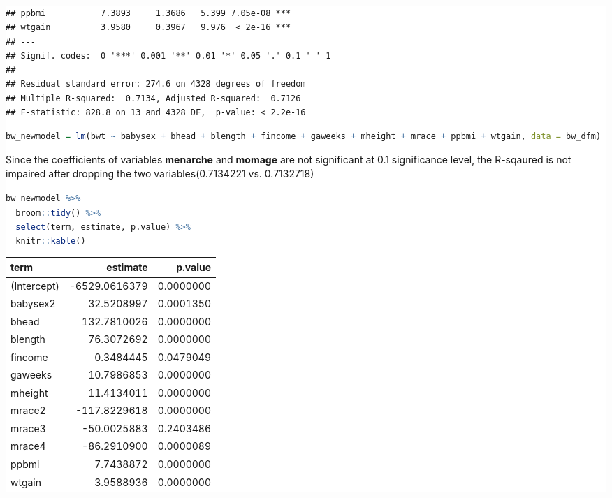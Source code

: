     ## ppbmi           7.3893     1.3686   5.399 7.05e-08 ***
    ## wtgain          3.9580     0.3967   9.976  < 2e-16 ***
    ## ---
    ## Signif. codes:  0 '***' 0.001 '**' 0.01 '*' 0.05 '.' 0.1 ' ' 1
    ## 
    ## Residual standard error: 274.6 on 4328 degrees of freedom
    ## Multiple R-squared:  0.7134, Adjusted R-squared:  0.7126 
    ## F-statistic: 828.8 on 13 and 4328 DF,  p-value: < 2.2e-16

``` r
bw_newmodel = lm(bwt ~ babysex + bhead + blength + fincome + gaweeks + mheight + mrace + ppbmi + wtgain, data = bw_dfm)
```

Since the coefficients of variables **menarche** and **momage** are not
significant at 0.1 significance level, the R-sqaured is not impaired
after dropping the two variables(0.7134221 vs. 0.7132718)

``` r
bw_newmodel %>% 
  broom::tidy() %>% 
  select(term, estimate, p.value) %>% 
  knitr::kable()
```

| term        |       estimate |   p.value |
| :---------- | -------------: | --------: |
| (Intercept) | \-6529.0616379 | 0.0000000 |
| babysex2    |     32.5208997 | 0.0001350 |
| bhead       |    132.7810026 | 0.0000000 |
| blength     |     76.3072692 | 0.0000000 |
| fincome     |      0.3484445 | 0.0479049 |
| gaweeks     |     10.7986853 | 0.0000000 |
| mheight     |     11.4134011 | 0.0000000 |
| mrace2      |  \-117.8229618 | 0.0000000 |
| mrace3      |   \-50.0025883 | 0.2403486 |
| mrace4      |   \-86.2910900 | 0.0000089 |
| ppbmi       |      7.7438872 | 0.0000000 |
| wtgain      |      3.9588936 | 0.0000000 |

